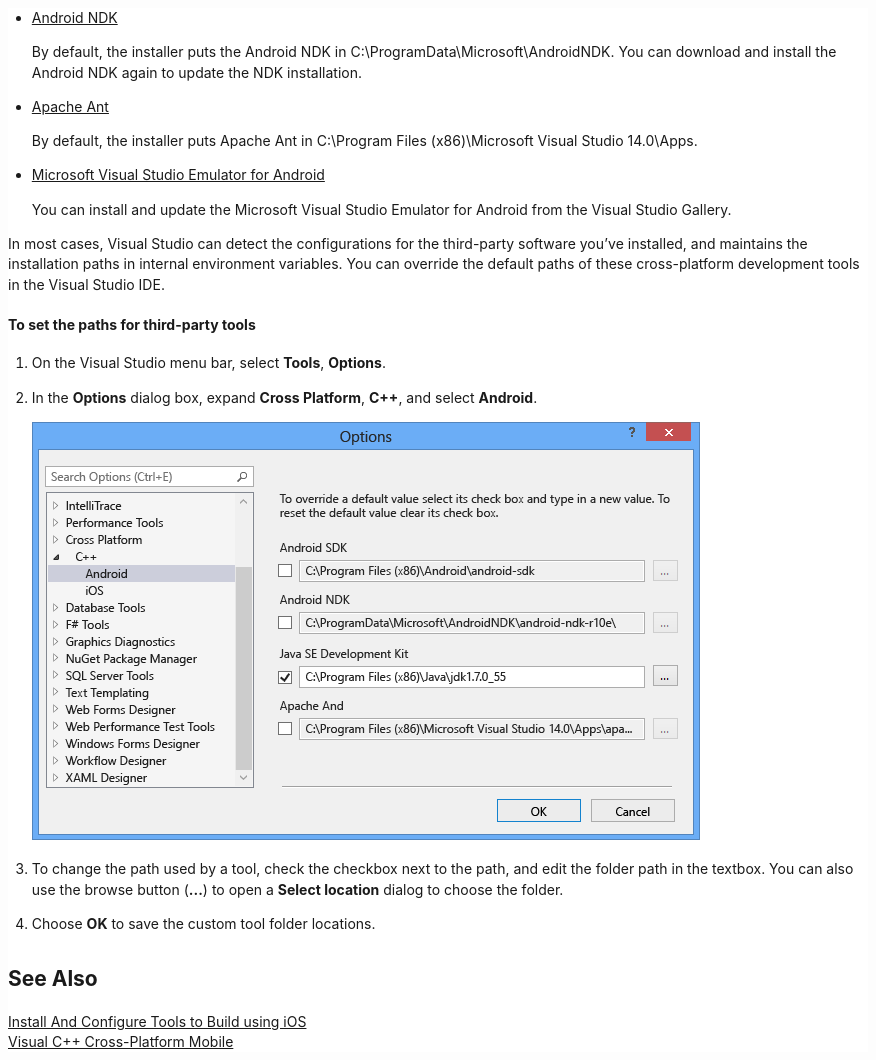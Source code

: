 -   [Android NDK](https://developer.android.com/tools/sdk/ndk/index.html)  
  
     By default, the installer puts the Android NDK in C:\ProgramData\Microsoft\AndroidNDK. You can download and install the Android NDK again to update the NDK installation.  
  
-   [Apache Ant](http://ant.apache.org/bindownload.cgi)  
  
     By default, the installer puts Apache Ant in C:\Program Files (x86)\Microsoft Visual Studio 14.0\Apps.  
  
-   [Microsoft Visual Studio Emulator for Android](http://go.microsoft.com/fwlink/p/?LinkId=536390)  
  
     You can install and update the Microsoft Visual Studio Emulator for Android from the Visual Studio Gallery.  
  
 In most cases, Visual Studio can detect the configurations for the third-party software you’ve installed, and maintains the installation paths in internal environment variables. You can override the default paths of these cross-platform development tools in the Visual Studio IDE.  
  
#### To set the paths for third-party tools  
  
1.  On the Visual Studio menu bar, select **Tools**, **Options**.  
  
2.  In the **Options** dialog box, expand **Cross Platform**, **C++**, and select **Android**.  
  
     ![Android tool path options](../crossplatform/media/cppmdd_options_android.PNG "CPPMDD_Options_Android")  
  
3.  To change the path used by a tool, check the checkbox next to the path, and edit the folder path in the textbox. You can also use the browse button (**...**) to open a **Select location** dialog to choose the folder.  
  
4.  Choose **OK** to save the custom tool folder locations.  
  
## See Also  
 [Install And Configure Tools to Build using iOS](../crossplatform/install-and-configure-tools-to-build-using-ios.md)   
 [Visual C++ Cross-Platform Mobile](https://www.visualstudio.com/explore/cplusplus-mdd-vs.aspx)
